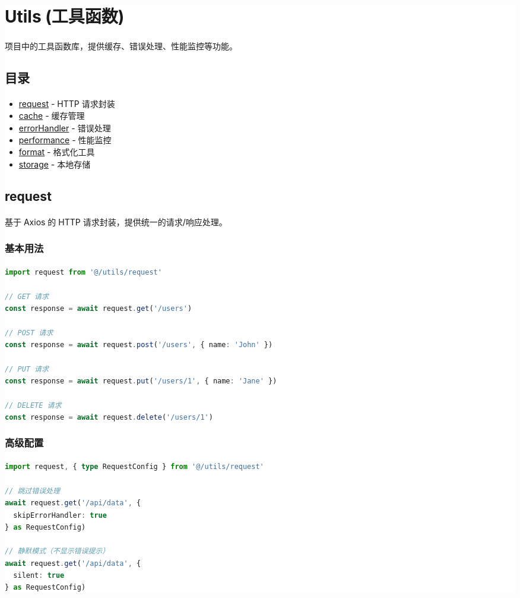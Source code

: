 # Utils (工具函数)

项目中的工具函数库，提供缓存、错误处理、性能监控等功能。

## 目录

- [request](#request) - HTTP 请求封装
- [cache](#cache) - 缓存管理
- [errorHandler](#errorhandler) - 错误处理
- [performance](#performance) - 性能监控
- [format](#format) - 格式化工具
- [storage](#storage) - 本地存储

## request

基于 Axios 的 HTTP 请求封装，提供统一的请求/响应处理。

### 基本用法

```typescript
import request from '@/utils/request'

// GET 请求
const response = await request.get('/users')

// POST 请求
const response = await request.post('/users', { name: 'John' })

// PUT 请求
const response = await request.put('/users/1', { name: 'Jane' })

// DELETE 请求
const response = await request.delete('/users/1')
```

### 高级配置

```typescript
import request, { type RequestConfig } from '@/utils/request'

// 跳过错误处理
await request.get('/api/data', {
  skipErrorHandler: true
} as RequestConfig)

// 静默模式（不显示错误提示）
await request.get('/api/data', {
  silent: true
} as RequestConfig)
```
